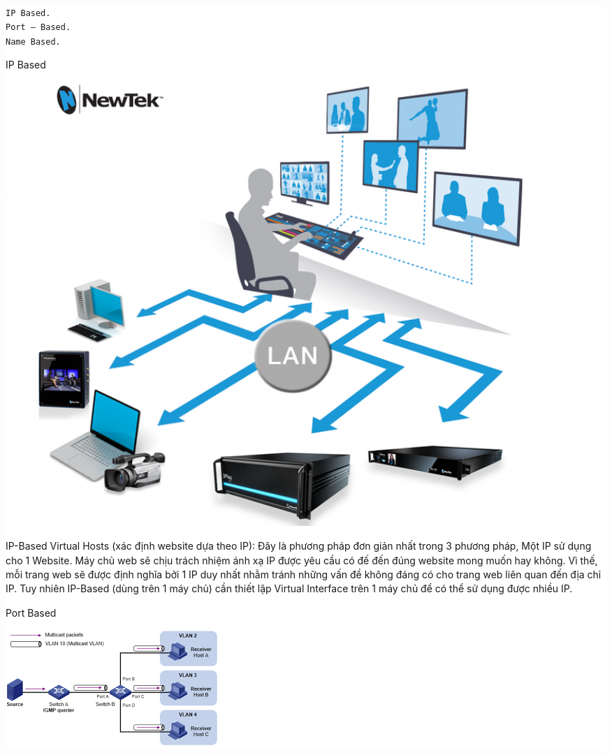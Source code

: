     IP Based.
    Port – Based.
    Name Based.

IP Based

![IP based](Src/ip%20based.png)

IP-Based Virtual Hosts (xác định website dựa theo IP): Đây là phương pháp đơn giản nhất trong 3 phương pháp, Một IP sử dụng cho 1 Website. Máy chủ web sẽ chịu trách nhiệm ánh xạ IP được yêu cầu có đế đến đúng website mong muốn hay không. Vì thế, mỗi trang web sẽ được định nghĩa bởi 1 IP duy nhất nhằm tránh những vấn đề không đáng có cho trang web liên quan đến địa chỉ IP. Tuy nhiên IP-Based (dùng trên 1 máy chủ) cần thiết lập Virtual Interface trên 1 máy chủ để có thể sử dụng được nhiều IP.

Port Based

![Port based](Src/port%20based.png)
